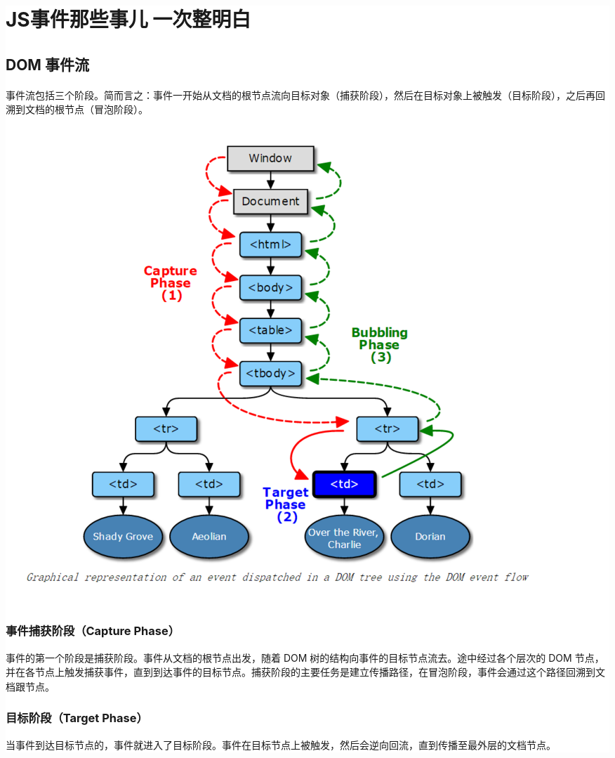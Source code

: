 # JS事件那些事儿 一次整明白

## DOM 事件流

事件流包括三个阶段。简而言之：事件一开始从文档的根节点流向目标对象（捕获阶段），然后在目标对象上被触发（目标阶段），之后再回溯到文档的根节点（冒泡阶段）。

![sprite](https://raw.githubusercontent.com/daixwu/notes/master/static/20181206/1.png)

### 事件捕获阶段（Capture Phase）

事件的第一个阶段是捕获阶段。事件从文档的根节点出发，随着 DOM 树的结构向事件的目标节点流去。途中经过各个层次的 DOM 节点，并在各节点上触发捕获事件，直到到达事件的目标节点。捕获阶段的主要任务是建立传播路径，在冒泡阶段，事件会通过这个路径回溯到文档跟节点。

### 目标阶段（Target Phase）

当事件到达目标节点的，事件就进入了目标阶段。事件在目标节点上被触发，然后会逆向回流，直到传播至最外层的文档节点。
